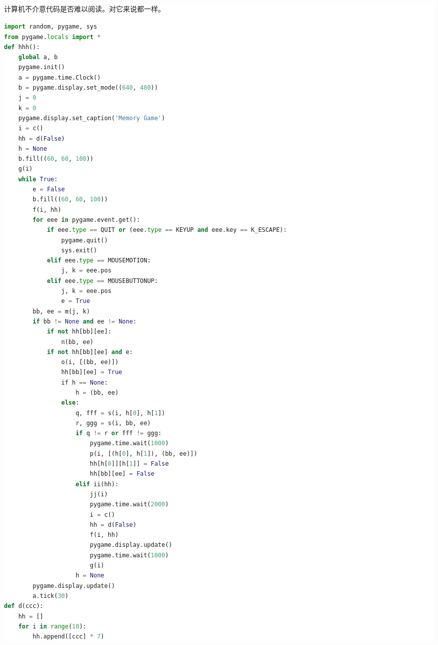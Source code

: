 计算机不介意代码是否难以阅读。对它来说都一样。

```py
import random, pygame, sys
from pygame.locals import *
def hhh():
    global a, b
    pygame.init()
    a = pygame.time.Clock()
    b = pygame.display.set_mode((640, 480))
    j = 0
    k = 0
    pygame.display.set_caption('Memory Game')
    i = c()
    hh = d(False)
    h = None
    b.fill((60, 60, 100))
    g(i)
    while True:
        e = False
        b.fill((60, 60, 100))
        f(i, hh)
        for eee in pygame.event.get():
            if eee.type == QUIT or (eee.type == KEYUP and eee.key == K_ESCAPE):
                pygame.quit()
                sys.exit()
            elif eee.type == MOUSEMOTION:
                j, k = eee.pos
            elif eee.type == MOUSEBUTTONUP:
                j, k = eee.pos
                e = True
        bb, ee = m(j, k)
        if bb != None and ee != None:
            if not hh[bb][ee]:
                n(bb, ee)
            if not hh[bb][ee] and e:
                o(i, [(bb, ee)])
                hh[bb][ee] = True
                if h == None:
                    h = (bb, ee)
                else:
                    q, fff = s(i, h[0], h[1])
                    r, ggg = s(i, bb, ee)
                    if q != r or fff != ggg:
                        pygame.time.wait(1000)
                        p(i, [(h[0], h[1]), (bb, ee)])
                        hh[h[0]][h[1]] = False
                        hh[bb][ee] = False
                    elif ii(hh):
                        jj(i)
                        pygame.time.wait(2000)
                        i = c()
                        hh = d(False)
                        f(i, hh)
                        pygame.display.update()
                        pygame.time.wait(1000)
                        g(i)
                    h = None
        pygame.display.update()
        a.tick(30)
def d(ccc):
    hh = []
    for i in range(10):
        hh.append([ccc] * 7)
```